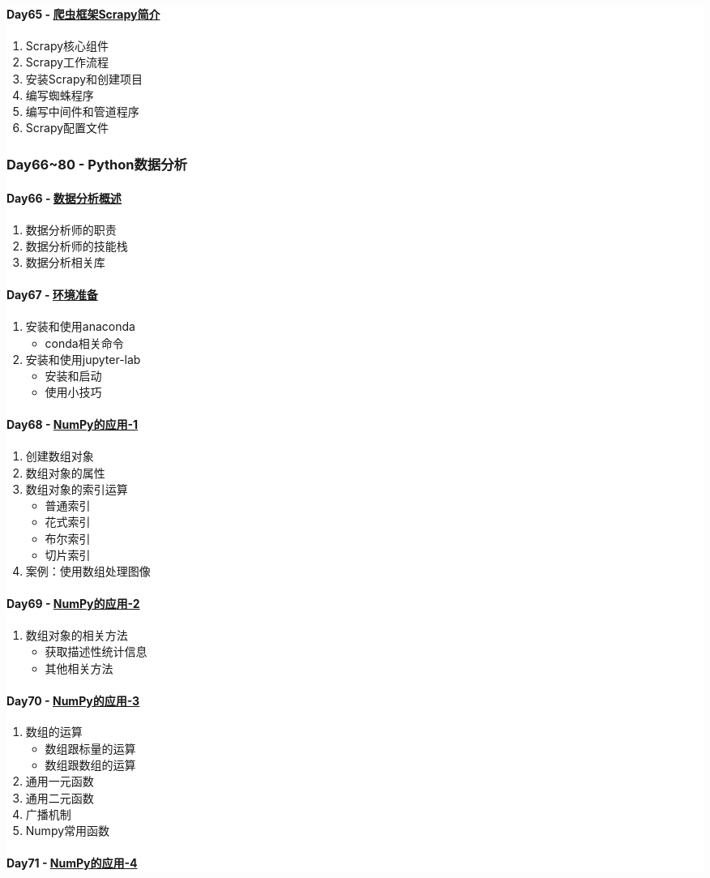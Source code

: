 #### Day65 - [爬虫框架Scrapy简介](./Day61-65/65.爬虫框架Scrapy简介.md)

1. Scrapy核心组件
2. Scrapy工作流程
3. 安装Scrapy和创建项目
4. 编写蜘蛛程序
5. 编写中间件和管道程序
6. Scrapy配置文件

### Day66~80 - Python数据分析

#### Day66 - [数据分析概述](./Day66-80/66.数据分析概述.md)

1. 数据分析师的职责
2. 数据分析师的技能栈
3. 数据分析相关库

#### Day67 - [环境准备](./Day66-80/67.环境准备.md)

1. 安装和使用anaconda
    - conda相关命令
2. 安装和使用jupyter-lab
    - 安装和启动
    - 使用小技巧

#### Day68 - [NumPy的应用-1](./Day66-80/68.NumPy的应用-1.md)

1. 创建数组对象
2. 数组对象的属性
3. 数组对象的索引运算
    - 普通索引
    - 花式索引
    - 布尔索引
    - 切片索引
4. 案例：使用数组处理图像

#### Day69 - [NumPy的应用-2](./Day66-80/69.NumPy的应用-2.md)

1. 数组对象的相关方法
    - 获取描述性统计信息
    - 其他相关方法

#### Day70 - [NumPy的应用-3](./Day66-80/70.NumPy的应用-3.md)

1. 数组的运算
    - 数组跟标量的运算
    - 数组跟数组的运算
2. 通用一元函数
3. 通用二元函数
4. 广播机制
5. Numpy常用函数

#### Day71 - [NumPy的应用-4](./Day66-80/71.NumPy的应用-4.md)
